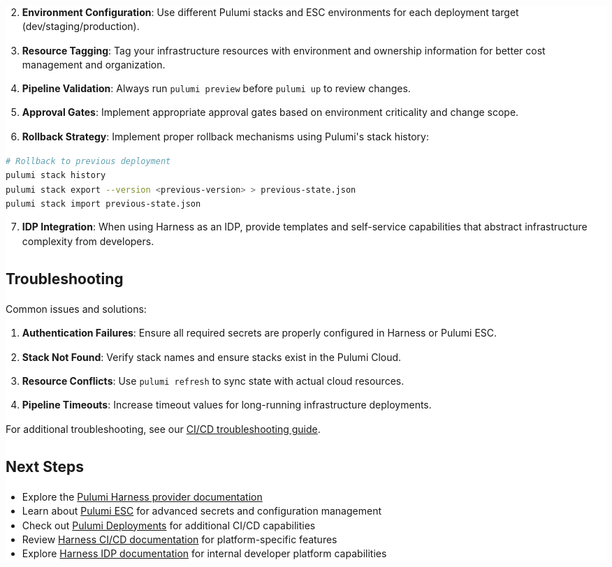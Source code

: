 2. **Environment Configuration**: Use different Pulumi stacks and ESC environments for each deployment target (dev/staging/production).

3. **Resource Tagging**: Tag your infrastructure resources with environment and ownership information for better cost management and organization.

4. **Pipeline Validation**: Always run `pulumi preview` before `pulumi up` to review changes.

5. **Approval Gates**: Implement appropriate approval gates based on environment criticality and change scope.

6. **Rollback Strategy**: Implement proper rollback mechanisms using Pulumi's stack history:

```bash
# Rollback to previous deployment
pulumi stack history
pulumi stack export --version <previous-version> > previous-state.json
pulumi stack import previous-state.json
```

7. **IDP Integration**: When using Harness as an IDP, provide templates and self-service capabilities that abstract infrastructure complexity from developers.

## Troubleshooting

Common issues and solutions:

1. **Authentication Failures**: Ensure all required secrets are properly configured in Harness or Pulumi ESC.

2. **Stack Not Found**: Verify stack names and ensure stacks exist in the Pulumi Cloud.

3. **Resource Conflicts**: Use `pulumi refresh` to sync state with actual cloud resources.

4. **Pipeline Timeouts**: Increase timeout values for long-running infrastructure deployments.

For additional troubleshooting, see our [CI/CD troubleshooting guide](/docs/iac/using-pulumi/continuous-delivery/troubleshooting-guide).

## Next Steps

- Explore the [Pulumi Harness provider documentation](/registry/packages/harness/)
- Learn about [Pulumi ESC](/docs/esc/) for advanced secrets and configuration management
- Check out [Pulumi Deployments](/docs/pulumi-cloud/deployments/) for additional CI/CD capabilities
- Review [Harness CI/CD documentation](https://docs.harness.io/category/zgffarnh1m-ci-category) for platform-specific features
- Explore [Harness IDP documentation](https://docs.harness.io/docs/internal-developer-portal) for internal developer platform capabilities